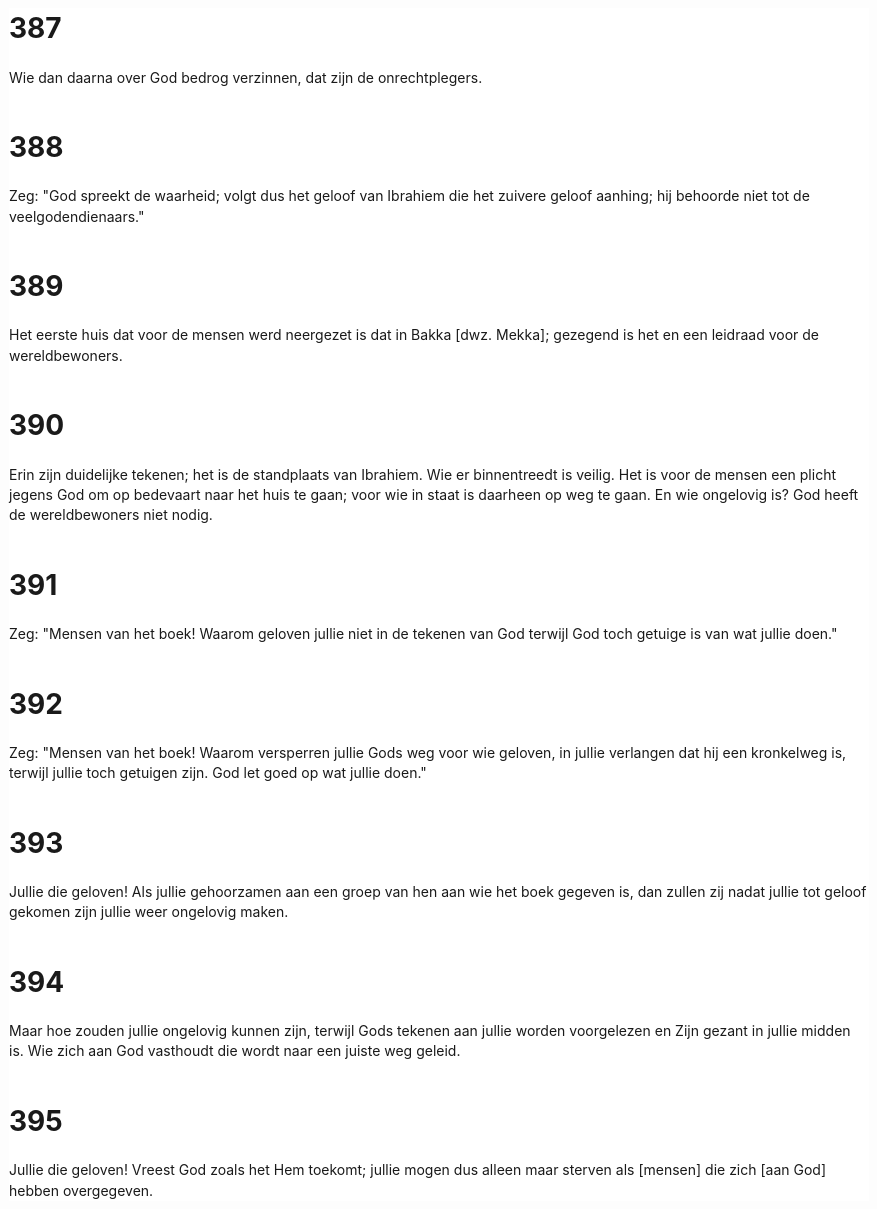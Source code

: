 # 387

Wie dan daarna over God bedrog verzinnen, dat zijn de onrechtplegers.

# 388

Zeg: "God spreekt de waarheid; volgt dus het geloof van Ibrahiem die het zuivere geloof aanhing; hij behoorde niet tot de veelgodendienaars."

# 389

Het eerste huis dat voor de mensen werd neergezet is dat in Bakka [dwz. Mekka]; gezegend is het en een leidraad voor de wereldbewoners.

# 390

Erin zijn duidelijke tekenen; het is de standplaats van Ibrahiem. Wie er binnentreedt is veilig. Het is voor de mensen een plicht jegens God om op bedevaart naar het huis te gaan; voor wie in staat is daarheen op weg te gaan. En wie ongelovig is? God heeft de wereldbewoners niet nodig.

# 391

Zeg: "Mensen van het boek! Waarom geloven jullie niet in de tekenen van God terwijl God toch getuige is van wat jullie doen."

# 392

Zeg: "Mensen van het boek! Waarom versperren jullie Gods weg voor wie geloven, in jullie verlangen dat hij een kronkelweg is, terwijl jullie toch getuigen zijn. God let goed op wat jullie doen."

# 393

Jullie die geloven! Als jullie gehoorzamen aan een groep van hen aan wie het boek gegeven is, dan zullen zij nadat jullie tot geloof gekomen zijn jullie weer ongelovig maken.

# 394

Maar hoe zouden jullie ongelovig kunnen zijn, terwijl Gods tekenen aan jullie worden voorgelezen en Zijn gezant in jullie midden is. Wie zich aan God vasthoudt die wordt naar een juiste weg geleid.

# 395

Jullie die geloven! Vreest God zoals het Hem toekomt; jullie mogen dus alleen maar sterven als [mensen] die zich [aan God] hebben overgegeven.
